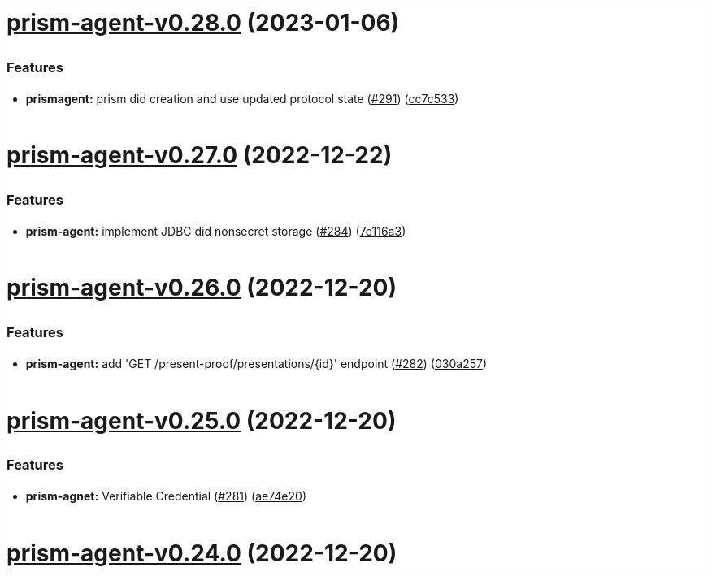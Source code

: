 # [prism-agent-v0.28.0](https://github.com/input-output-hk/atala-prism-building-blocks/compare/prism-agent-v0.27.0...prism-agent-v0.28.0) (2023-01-06)


### Features

* **prismagent:** prism did creation and use  updated protocol state ([#291](https://github.com/input-output-hk/atala-prism-building-blocks/issues/291)) ([cc7c533](https://github.com/input-output-hk/atala-prism-building-blocks/commit/cc7c53380faba9afe36006b8bf68621862c9b902))

# [prism-agent-v0.27.0](https://github.com/input-output-hk/atala-prism-building-blocks/compare/prism-agent-v0.26.0...prism-agent-v0.27.0) (2022-12-22)


### Features

* **prism-agent:** implement JDBC did nonsecret storage ([#284](https://github.com/input-output-hk/atala-prism-building-blocks/issues/284)) ([7e116a3](https://github.com/input-output-hk/atala-prism-building-blocks/commit/7e116a38b44408b3d0c875bc79415ea6d0579ffa))

# [prism-agent-v0.26.0](https://github.com/input-output-hk/atala-prism-building-blocks/compare/prism-agent-v0.25.0...prism-agent-v0.26.0) (2022-12-20)


### Features

* **prism-agent:** add 'GET /present-proof/presentations/{id}' endpoint ([#282](https://github.com/input-output-hk/atala-prism-building-blocks/issues/282)) ([030a257](https://github.com/input-output-hk/atala-prism-building-blocks/commit/030a257efa89f5fc473549dc17657160fda0b26b))

# [prism-agent-v0.25.0](https://github.com/input-output-hk/atala-prism-building-blocks/compare/prism-agent-v0.24.0...prism-agent-v0.25.0) (2022-12-20)


### Features

* **prism-agnet:** Verifiable Credential ([#281](https://github.com/input-output-hk/atala-prism-building-blocks/issues/281)) ([ae74e20](https://github.com/input-output-hk/atala-prism-building-blocks/commit/ae74e20080cfcac7263c7540c8ed5b82070428e1))

# [prism-agent-v0.24.0](https://github.com/input-output-hk/atala-prism-building-blocks/compare/prism-agent-v0.23.0...prism-agent-v0.24.0) (2022-12-20)
